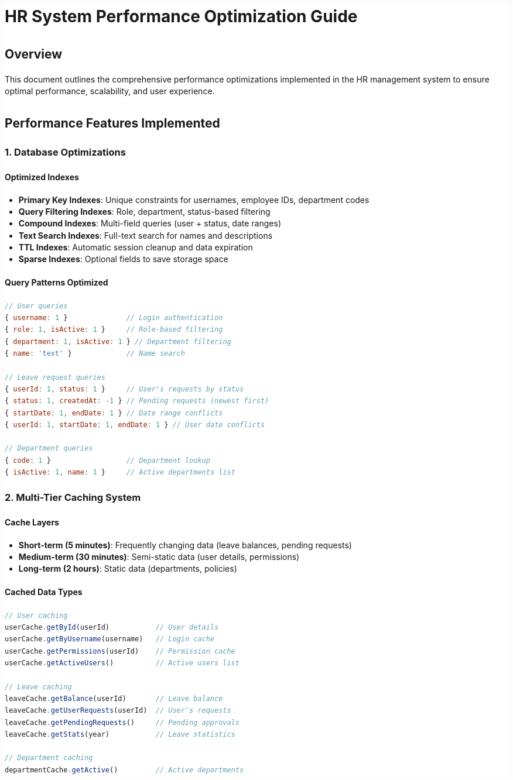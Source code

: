# HR System Performance Optimization Guide

## Overview

This document outlines the comprehensive performance optimizations implemented in the HR management system to ensure optimal performance, scalability, and user experience.

## Performance Features Implemented

### 1. Database Optimizations

#### Optimized Indexes
- **Primary Key Indexes**: Unique constraints for usernames, employee IDs, department codes
- **Query Filtering Indexes**: Role, department, status-based filtering
- **Compound Indexes**: Multi-field queries (user + status, date ranges)
- **Text Search Indexes**: Full-text search for names and descriptions
- **TTL Indexes**: Automatic session cleanup and data expiration
- **Sparse Indexes**: Optional fields to save storage space

#### Query Patterns Optimized
```javascript
// User queries
{ username: 1 }              // Login authentication
{ role: 1, isActive: 1 }     // Role-based filtering
{ department: 1, isActive: 1 } // Department filtering
{ name: 'text' }             // Name search

// Leave request queries  
{ userId: 1, status: 1 }     // User's requests by status
{ status: 1, createdAt: -1 } // Pending requests (newest first)
{ startDate: 1, endDate: 1 } // Date range conflicts
{ userId: 1, startDate: 1, endDate: 1 } // User date conflicts

// Department queries
{ code: 1 }                  // Department lookup
{ isActive: 1, name: 1 }     // Active departments list
```

### 2. Multi-Tier Caching System

#### Cache Layers
- **Short-term (5 minutes)**: Frequently changing data (leave balances, pending requests)
- **Medium-term (30 minutes)**: Semi-static data (user details, permissions)
- **Long-term (2 hours)**: Static data (departments, policies)

#### Cached Data Types
```javascript
// User caching
userCache.getById(userId)           // User details
userCache.getByUsername(username)   // Login cache
userCache.getPermissions(userId)    // Permission cache
userCache.getActiveUsers()          // Active users list

// Leave caching
leaveCache.getBalance(userId)       // Leave balance
leaveCache.getUserRequests(userId)  // User's requests
leaveCache.getPendingRequests()     // Pending approvals
leaveCache.getStats(year)           // Leave statistics

// Department caching
departmentCache.getActive()         // Active departments
```